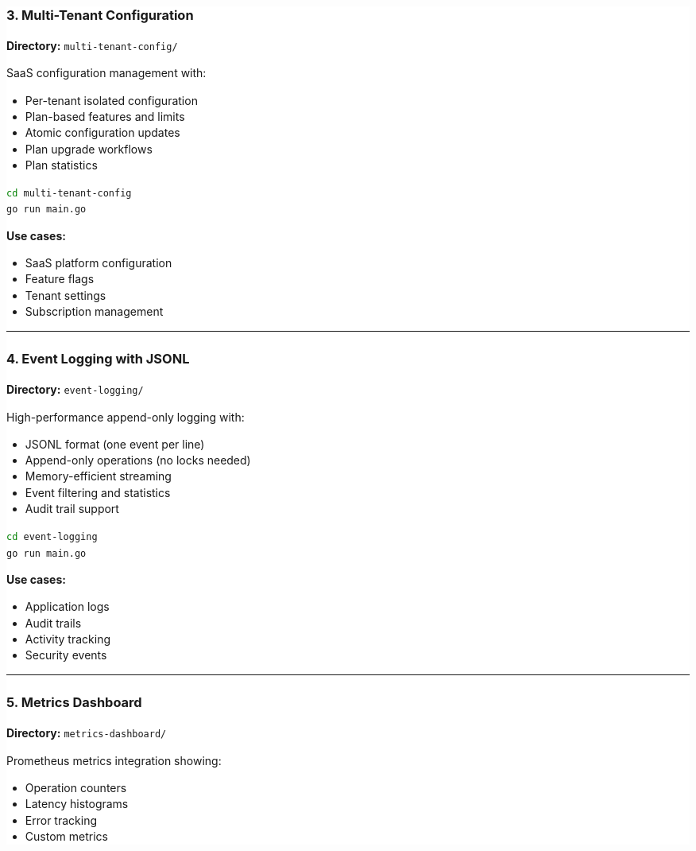 
### 3. Multi-Tenant Configuration
**Directory:** `multi-tenant-config/`

SaaS configuration management with:
- Per-tenant isolated configuration
- Plan-based features and limits
- Atomic configuration updates
- Plan upgrade workflows
- Plan statistics

```bash
cd multi-tenant-config
go run main.go
```

**Use cases:**
- SaaS platform configuration
- Feature flags
- Tenant settings
- Subscription management

---

### 4. Event Logging with JSONL
**Directory:** `event-logging/`

High-performance append-only logging with:
- JSONL format (one event per line)
- Append-only operations (no locks needed)
- Memory-efficient streaming
- Event filtering and statistics
- Audit trail support

```bash
cd event-logging
go run main.go
```

**Use cases:**
- Application logs
- Audit trails
- Activity tracking
- Security events

---

### 5. Metrics Dashboard
**Directory:** `metrics-dashboard/`

Prometheus metrics integration showing:
- Operation counters
- Latency histograms
- Error tracking
- Custom metrics
